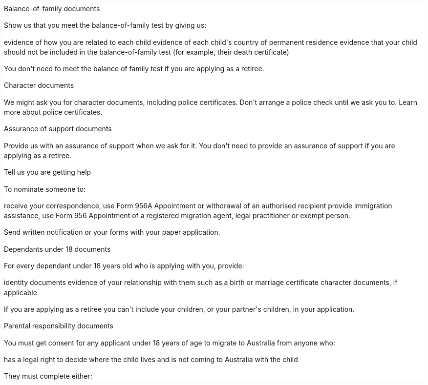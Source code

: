 Balance-of-family documents

Show us that you meet the balance-of-family test by giving us:

evidence of how you are related to each child
evidence of each child's country of permanent residence
evidence that your child should not be included in the balance-of-family test (for example, their death certificate)

You don't need to meet the balance of family test if you are applying as a retiree.




Character documents

We might ask you for character documents, including police certificates. Don't arrange a police check until we ask you to.
Learn more about police certificates.




Assurance of support documents

Provide us with an assurance of support when we ask for it.
You don't need to provide an assurance of support if you are applying as a retiree.




Tell us you are getting help

To nominate someone to:

receive your correspondence, use Form 956A Appointment or withdrawal of an authorised recipient
provide immigration assistance, use Form 956 Appointment of a registered migration agent, legal practitioner or exempt person.

Send written notification or your forms with your paper application.




Dependants under 18 documents

For every dependant under 18 years old who is applying with you, provide:

identity documents
evidence of your relationship with them such as a birth or marriage certificate
character documents, if applicable

If you are applying as a retiree you can't include your children, or your partner's children, in your application.

Parental responsibility documents

You must get consent for any applicant under 18 years of age to migrate to Australia from anyone who:

has a legal right to decide where the child lives and
is not coming to Australia with the child

They must complete either:
